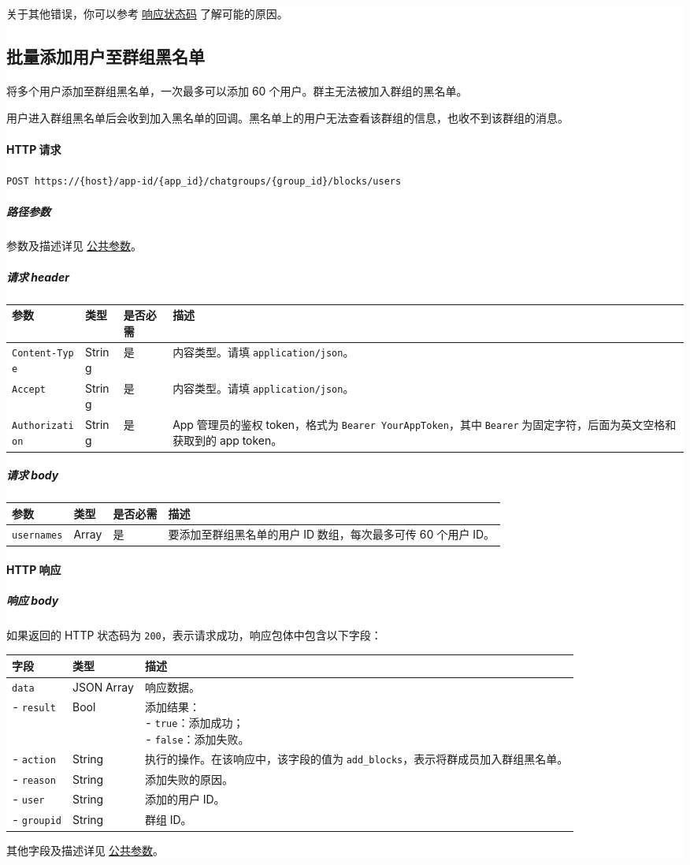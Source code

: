 关于其他错误，你可以参考 [响应状态码](error.html) 了解可能的原因。

## 批量添加用户至群组黑名单

将多个用户添加至群组黑名单，一次最多可以添加 60 个用户。群主无法被加入群组的黑名单。

用户进入群组黑名单后会收到加入黑名单的回调。黑名单上的用户无法查看该群组的信息，也收不到该群组的消息。

#### HTTP 请求

```http
POST https://{host}/app-id/{app_id}/chatgroups/{group_id}/blocks/users
```

##### 路径参数

参数及描述详见 [公共参数](#公共参数)。

##### 请求 header

| 参数            | 类型   | 是否必需 | 描述     |
| :-------------- | :----- | :------- | :----------- |
| `Content-Type`  | String | 是       | 内容类型。请填 `application/json`。                                                                                  |
| `Accept`        | String | 是       | 内容类型。请填 `application/json`。                                                                                  |
| `Authorization` | String | 是       | App 管理员的鉴权 token，格式为 `Bearer YourAppToken`，其中 `Bearer` 为固定字符，后面为英文空格和获取到的 app token。 |

##### 请求 body

| 参数        | 类型  | 是否必需 | 描述                               |
| :---------- | :---- | :------- | :--------------------------------- |
| `usernames` | Array | 是       | 要添加至群组黑名单的用户 ID 数组，每次最多可传 60 个用户 ID。 |

#### HTTP 响应

##### 响应 body

如果返回的 HTTP 状态码为 `200`，表示请求成功，响应包体中包含以下字段：

| 字段           | 类型   | 描述        |
| :------------- | :----- | :-------------------------------- |
| `data` | JSON Array | 响应数据。|
|  - `result`  | Bool   | 添加结果：<br/> - `true`：添加成功；<br/> - `false`：添加失败。                 |
|  - `action`  | String | 执行的操作。在该响应中，该字段的值为 `add_blocks`，表示将群成员加入群组黑名单。 |
|  - `reason`  | String | 添加失败的原因。                                                                |
|  - `user`    | String | 添加的用户 ID。                                                                 |
|  - `groupid` | String | 群组 ID。                                                                       |

其他字段及描述详见 [公共参数](#公共参数)。
